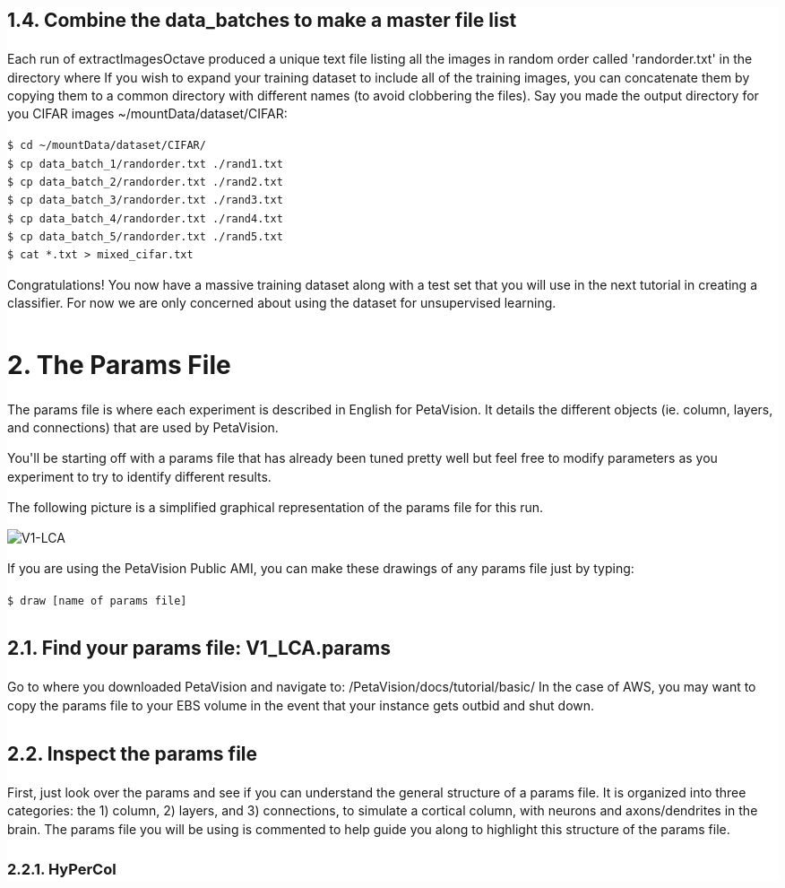 ## 1.4. Combine the data_batches to make a master file list
    
Each run of extractImagesOctave produced a unique text file listing all the images in random order called 'randorder.txt' in the directory where  If you wish to expand your training dataset to include all of the training images, you can concatenate them by copying them to a common directory with different names (to avoid clobbering the files). Say you made the output directory for you CIFAR images ~/mountData/dataset/CIFAR:

    $ cd ~/mountData/dataset/CIFAR/   
    $ cp data_batch_1/randorder.txt ./rand1.txt
    $ cp data_batch_2/randorder.txt ./rand2.txt
    $ cp data_batch_3/randorder.txt ./rand3.txt
    $ cp data_batch_4/randorder.txt ./rand4.txt
    $ cp data_batch_5/randorder.txt ./rand5.txt
    $ cat *.txt > mixed_cifar.txt
    
Congratulations!  You now have a massive training dataset along with a test set that you will use in the next tutorial in creating a classifier.  For now we are only concerned about using the dataset for unsupervised learning.
    
# 2. The Params File
    
The params file is where each experiment is described in English for PetaVision. It details the different objects (ie. column, layers, and connections) that are used by PetaVision.
    
You'll be starting off with a params file that has already been tuned pretty well but feel free to modify parameters as you experiment to try to identify different results.  

The following picture is a simplified graphical representation of the params file for this run.

![V1-LCA](https://sourceforge.net/p/petavision/code/HEAD/tree/trunk/docs/tutorial/basic/V1_LCA_simple.png?format=raw)

If you are using the PetaVision Public AMI, you can make these drawings of any params file just by typing:

    $ draw [name of params file]
    
## 2.1. Find your params file: V1_LCA.params    
    
Go to where you downloaded PetaVision and navigate to: /PetaVision/docs/tutorial/basic/
In the case of AWS, you may want to copy the params file to your EBS volume in the event that your instance gets outbid and shut down. 

## 2.2. Inspect the params file
    
First, just look over the params and see if you can understand the general structure of a params file.  It is organized into three categories: the 1) column, 2) layers, and 3) connections, to simulate a cortical column, with neurons and axons/dendrites in the brain. The params file you will be using is commented to help guide you along to highlight this structure of the params file. 

### 2.2.1. HyPerCol
